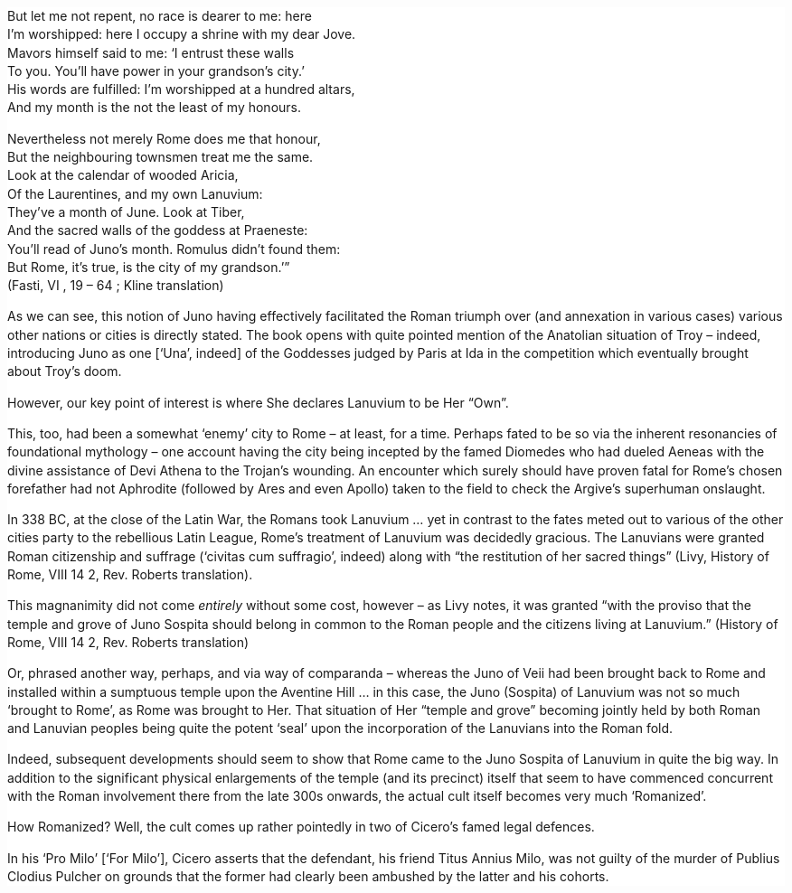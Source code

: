 But let me not repent, no race is dearer to me: here  
I’m worshipped: here I occupy a shrine with my dear Jove.  
Mavors himself said to me: ‘I entrust these walls  
To you. You’ll have power in your grandson’s city.’  
His words are fulfilled: I’m worshipped at a hundred altars,  
And my month is the not the least of my honours.

Nevertheless not merely Rome does me that honour,  
But the neighbouring townsmen treat me the same.  
Look at the calendar of wooded Aricia,  
Of the Laurentines, and my own Lanuvium:  
They’ve a month of June. Look at Tiber,  
And the sacred walls of the goddess at Praeneste:  
You’ll read of Juno’s month. Romulus didn’t found them:  
But Rome, it’s true, is the city of my grandson.’”  
(Fasti, VI , 19 – 64 ; Kline translation)

As we can see, this notion of Juno having effectively facilitated the Roman triumph over (and annexation in various cases) various other nations or cities is directly stated. The book opens with quite pointed mention of the Anatolian situation of Troy – indeed, introducing Juno as one \[‘Una’, indeed\] of the Goddesses judged by Paris at Ida in the competition which eventually brought about Troy’s doom.

However, our key point of interest is where She declares Lanuvium to be Her “Own”.

This, too, had been a somewhat ‘enemy’ city to Rome – at least, for a time. Perhaps fated to be so via the inherent resonancies of foundational mythology – one account having the city being incepted by the famed Diomedes who had dueled Aeneas with the divine assistance of Devi Athena to the Trojan’s wounding. An encounter which surely should have proven fatal for Rome’s chosen forefather had not Aphrodite (followed by Ares and even Apollo) taken to the field to check the Argive’s superhuman onslaught.

In 338 BC, at the close of the Latin War, the Romans took Lanuvium … yet in contrast to the fates meted out to various of the other cities party to the rebellious Latin League, Rome’s treatment of Lanuvium was decidedly gracious. The Lanuvians were granted Roman citizenship and suffrage (‘civitas cum suffragio’, indeed) along with “the restitution of her sacred things” (Livy, History of Rome, VIII 14 2, Rev. Roberts translation).

This magnanimity did not come *entirely* without some cost, however – as Livy notes, it was granted “with the proviso that the temple and grove of Juno Sospita should belong in common to the Roman people and the citizens living at Lanuvium.” (History of Rome, VIII 14 2, Rev. Roberts translation)

Or, phrased another way, perhaps, and via way of comparanda – whereas the Juno of Veii had been brought back to Rome and installed within a sumptuous temple upon the Aventine Hill … in this case, the Juno (Sospita) of Lanuvium was not so much ‘brought to Rome’, as Rome was brought to Her. That situation of Her “temple and grove” becoming jointly held by both Roman and Lanuvian peoples being quite the potent ‘seal’ upon the incorporation of the Lanuvians into the Roman fold.

Indeed, subsequent developments should seem to show that Rome came to the Juno Sospita of Lanuvium in quite the big way. In addition to the significant physical enlargements of the temple (and its precinct) itself that seem to have commenced concurrent with the Roman involvement there from the late 300s onwards, the actual cult itself becomes very much ‘Romanized’.

How Romanized? Well, the cult comes up rather pointedly in two of Cicero’s famed legal defences.

In his ‘Pro Milo’ \[‘For Milo’\], Cicero asserts that the defendant, his friend Titus Annius Milo, was not guilty of the murder of Publius Clodius Pulcher on grounds that the former had clearly been ambushed by the latter and his cohorts.
